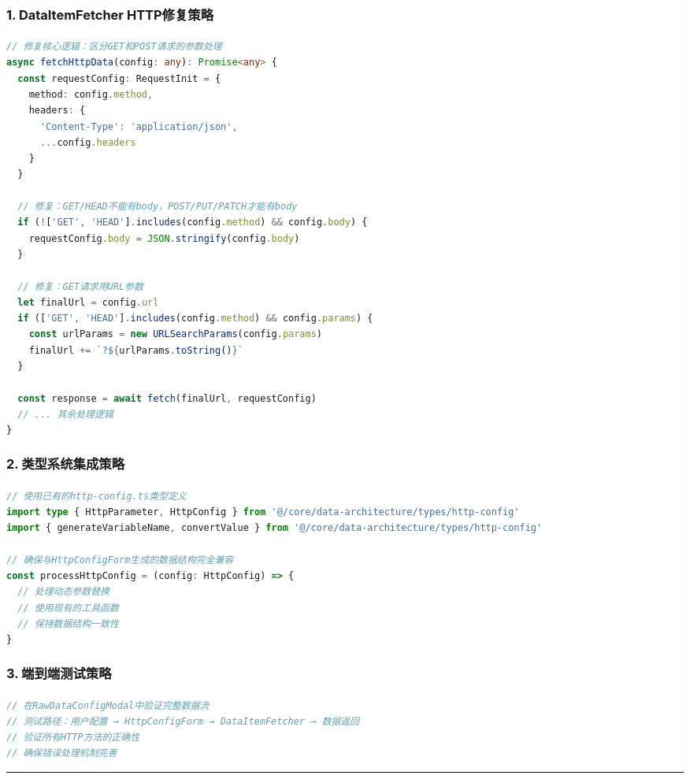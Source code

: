 ### 1. DataItemFetcher HTTP修复策略
```typescript
// 修复核心逻辑：区分GET和POST请求的参数处理
async fetchHttpData(config: any): Promise<any> {
  const requestConfig: RequestInit = {
    method: config.method,
    headers: {
      'Content-Type': 'application/json',
      ...config.headers
    }
  }

  // 修复：GET/HEAD不能有body，POST/PUT/PATCH才能有body
  if (!['GET', 'HEAD'].includes(config.method) && config.body) {
    requestConfig.body = JSON.stringify(config.body)
  }

  // 修复：GET请求用URL参数  
  let finalUrl = config.url
  if (['GET', 'HEAD'].includes(config.method) && config.params) {
    const urlParams = new URLSearchParams(config.params)
    finalUrl += `?${urlParams.toString()}`
  }

  const response = await fetch(finalUrl, requestConfig)
  // ... 其余处理逻辑
}
```

### 2. 类型系统集成策略
```typescript
// 使用已有的http-config.ts类型定义
import type { HttpParameter, HttpConfig } from '@/core/data-architecture/types/http-config'
import { generateVariableName, convertValue } from '@/core/data-architecture/types/http-config'

// 确保与HttpConfigForm生成的数据结构完全兼容
const processHttpConfig = (config: HttpConfig) => {
  // 处理动态参数替换
  // 使用现有的工具函数
  // 保持数据结构一致性
}
```

### 3. 端到端测试策略
```typescript
// 在RawDataConfigModal中验证完整数据流
// 测试路径：用户配置 → HttpConfigForm → DataItemFetcher → 数据返回
// 验证所有HTTP方法的正确性
// 确保错误处理机制完善
```

---
